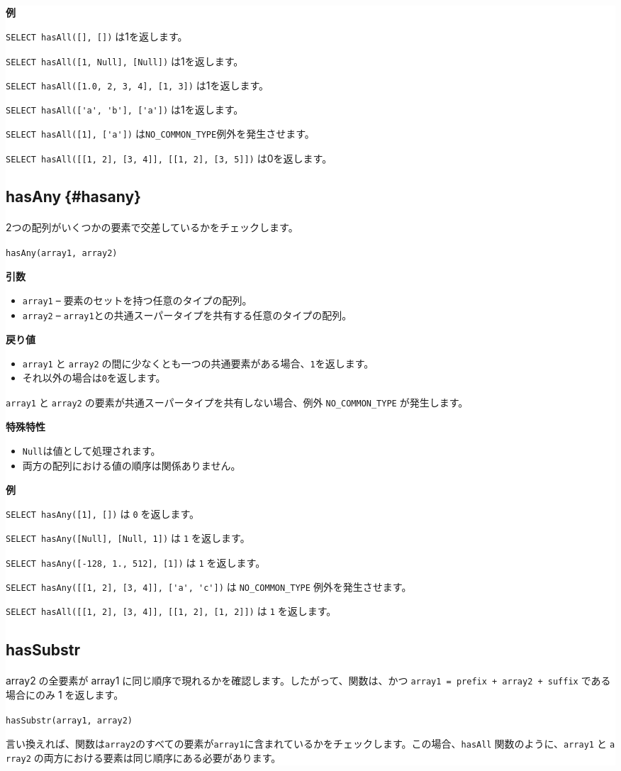 **例**

`SELECT hasAll([], [])` は1を返します。

`SELECT hasAll([1, Null], [Null])` は1を返します。

`SELECT hasAll([1.0, 2, 3, 4], [1, 3])` は1を返します。

`SELECT hasAll(['a', 'b'], ['a'])` は1を返します。

`SELECT hasAll([1], ['a'])` は`NO_COMMON_TYPE`例外を発生させます。

`SELECT hasAll([[1, 2], [3, 4]], [[1, 2], [3, 5]])` は0を返します。

## hasAny {#hasany}

2つの配列がいくつかの要素で交差しているかをチェックします。

``` sql
hasAny(array1, array2)
```

**引数**

- `array1` – 要素のセットを持つ任意のタイプの配列。
- `array2` – `array1`との共通スーパータイプを共有する任意のタイプの配列。

**戻り値**

- `array1` と `array2` の間に少なくとも一つの共通要素がある場合、`1`を返します。
- それ以外の場合は`0`を返します。

`array1` と `array2` の要素が共通スーパータイプを共有しない場合、例外 `NO_COMMON_TYPE` が発生します。

**特殊特性**

- `Null`は値として処理されます。
- 両方の配列における値の順序は関係ありません。

**例**

`SELECT hasAny([1], [])` は `0` を返します。

`SELECT hasAny([Null], [Null, 1])` は `1` を返します。

`SELECT hasAny([-128, 1., 512], [1])` は `1` を返します。

`SELECT hasAny([[1, 2], [3, 4]], ['a', 'c'])` は `NO_COMMON_TYPE` 例外を発生させます。

`SELECT hasAll([[1, 2], [3, 4]], [[1, 2], [1, 2]])` は `1` を返します。

## hasSubstr

array2 の全要素が array1 に同じ順序で現れるかを確認します。したがって、関数は、かつ `array1 = prefix + array2 + suffix` である場合にのみ 1 を返します。

``` sql
hasSubstr(array1, array2)
```

言い換えれば、関数は`array2`のすべての要素が`array1`に含まれているかをチェックします。この場合、`hasAll` 関数のように、`array1` と `array2` の両方における要素は同じ順序にある必要があります。
